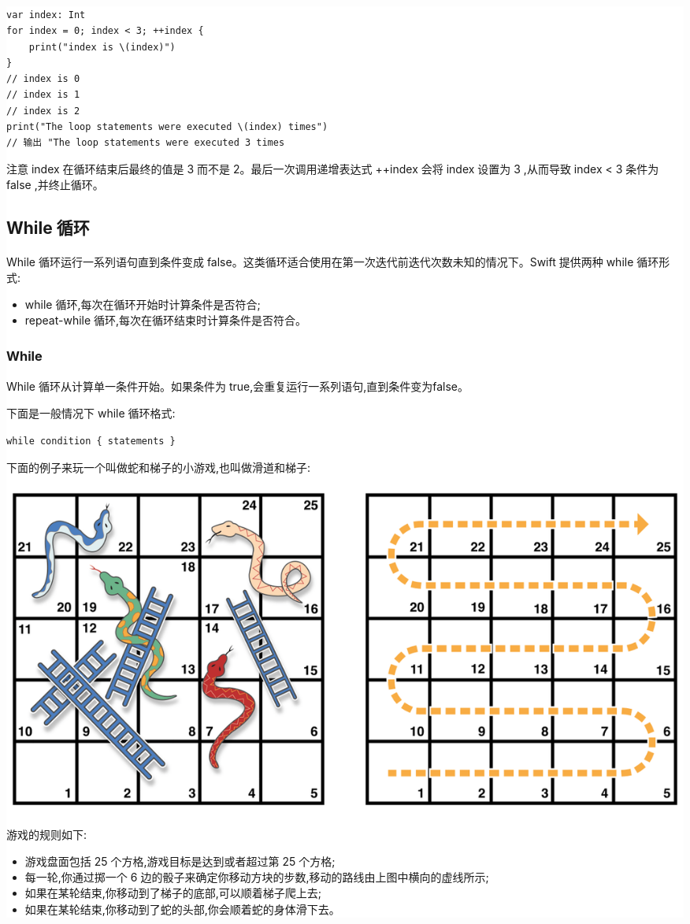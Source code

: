 	var index: Int
	for index = 0; index < 3; ++index {
		print("index is \(index)")
	}
	// index is 0
	// index is 1
	// index is 2
	print("The loop statements were executed \(index) times")
	// 输出 "The loop statements were executed 3 times

注意 index 在循环结束后最终的值是 3 而不是 2。最后一次调用递增表达式 ++index 会将 index 设置为 3 ,从而导致 index < 3 条件为 false ,并终止循环。

## While 循环

While 循环运行一系列语句直到条件变成 false。这类循环适合使用在第一次迭代前迭代次数未知的情况下。Swift 提供两种 while 循环形式:

* while 循环,每次在循环开始时计算条件是否符合;
* repeat-while 循环,每次在循环结束时计算条件是否符合。

### While

While 循环从计算单一条件开始。如果条件为 true,会重复运行一系列语句,直到条件变为false。

下面是一般情况下 while 循环格式:

	while condition { statements }

下面的例子来玩一个叫做蛇和梯子的小游戏,也叫做滑道和梯子:

![alt text](/img/iOSControlFlow/1.png)

游戏的规则如下:

* 游戏盘面包括 25 个方格,游戏目标是达到或者超过第 25 个方格;
* 每一轮,你通过掷一个 6 边的骰子来确定你移动方块的步数,移动的路线由上图中横向的虚线所示;
* 如果在某轮结束,你移动到了梯子的底部,可以顺着梯子爬上去;
* 如果在某轮结束,你移动到了蛇的头部,你会顺着蛇的身体滑下去。
